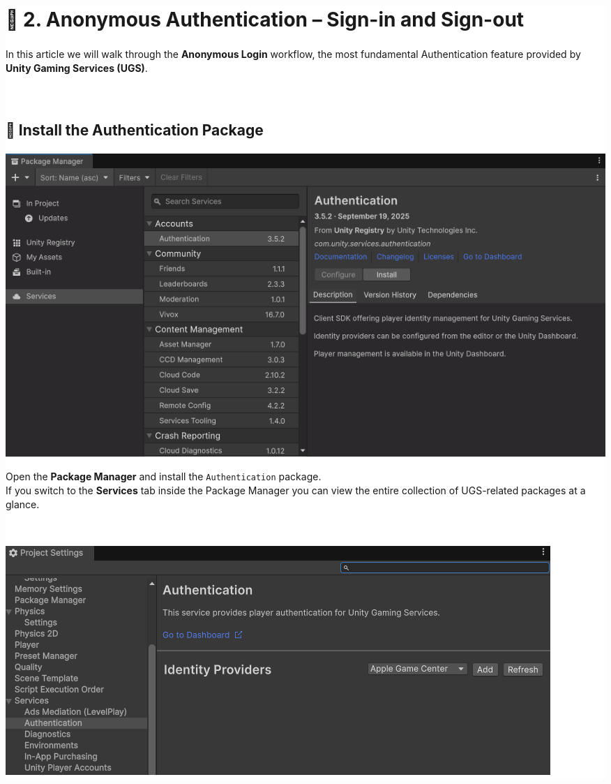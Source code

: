 ﻿# 🧩 2. Anonymous Authentication – Sign-in and Sign-out

In this article we will walk through the **Anonymous Login** workflow, the most fundamental Authentication feature provided by **Unity Gaming Services (UGS)**.

&nbsp;

## 🔧 Install the Authentication Package

![](img/post_001.png)

Open the **Package Manager** and install the `Authentication` package.  
If you switch to the **Services** tab inside the Package Manager you can view the entire collection of UGS-related packages at a glance.

&nbsp;

![](img/post_002.png)

